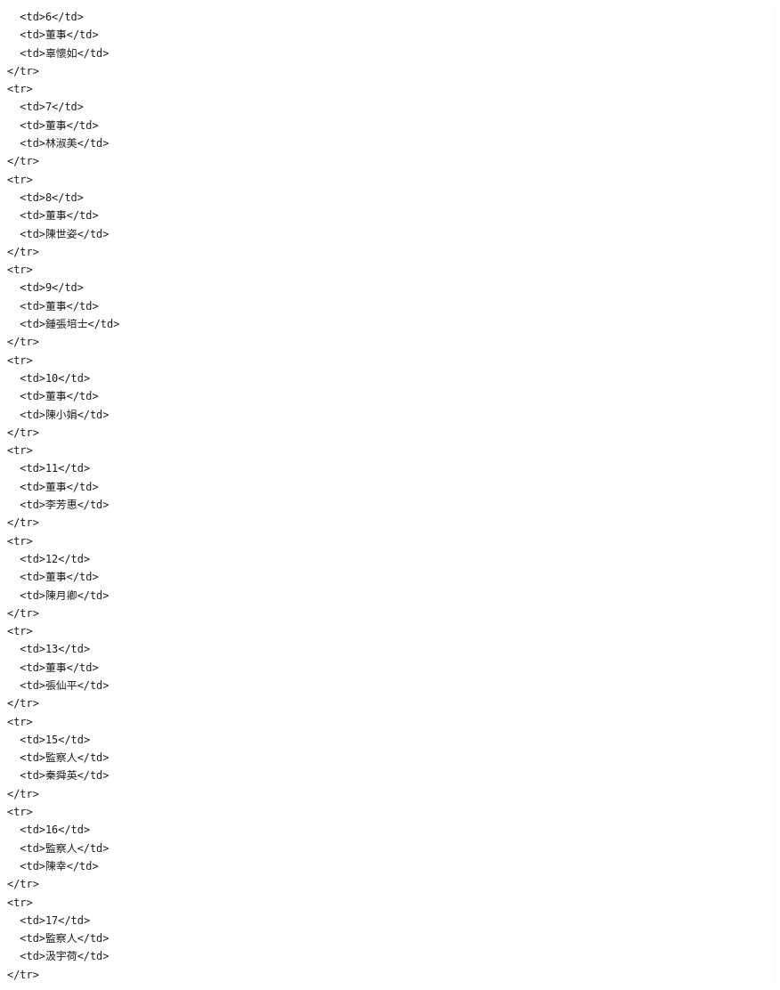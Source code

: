       <td>6</td>
      <td>董事</td>
      <td>辜懷如</td>
    </tr>
    <tr>
      <td>7</td>
      <td>董事</td>
      <td>林淑美</td>
    </tr>
    <tr>
      <td>8</td>
      <td>董事</td>
      <td>陳世姿</td>
    </tr>
    <tr>
      <td>9</td>
      <td>董事</td>
      <td>鍾張培士</td>
    </tr>
    <tr>
      <td>10</td>
      <td>董事</td>
      <td>陳小娟</td>
    </tr>
    <tr>
      <td>11</td>
      <td>董事</td>
      <td>李芳惠</td>
    </tr>
    <tr>
      <td>12</td>
      <td>董事</td>
      <td>陳月卿</td>
    </tr>
    <tr>
      <td>13</td>
      <td>董事</td>
      <td>張仙平</td>
    </tr>
    <tr>
      <td>15</td>
      <td>監察人</td>
      <td>秦舜英</td>
    </tr>
    <tr>
      <td>16</td>
      <td>監察人</td>
      <td>陳幸</td>
    </tr>
    <tr>
      <td>17</td>
      <td>監察人</td>
      <td>汲宇荷</td>
    </tr>
  </tbody>
</table>
